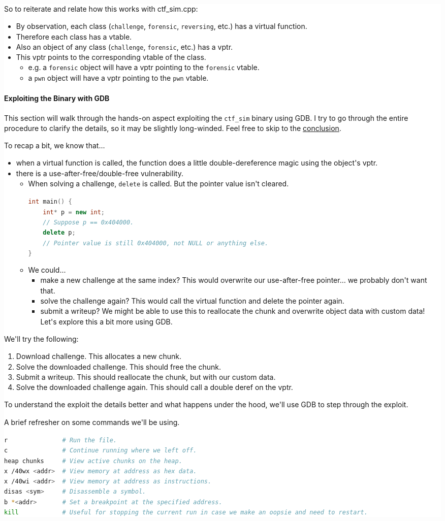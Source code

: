 So to reiterate and relate how this works with ctf_sim.cpp:

* By observation, each class (`challenge`, `forensic`, `reversing`, etc.) has a virtual function.
* Therefore each class has a vtable.
* Also an object of any class (`challenge`, `forensic`, etc.) has a vptr.
* This vptr points to the corresponding vtable of the class.
  * e.g. a `forensic` object will have a vptr pointing to the `forensic` vtable.
  * a `pwn` object will have a vptr pointing to the `pwn` vtable.


#### Exploiting the Binary with GDB
This section will walk through the hands-on aspect exploiting the `ctf_sim` binary using GDB. I try to go through the entire procedure to clarify the details, so it may be slightly long-winded. Feel free to skip to the [conclusion](#altogether).

To recap a bit, we know that...

* when a virtual function is called, the function does a little double-dereference magic using the object's vptr.
* there is a use-after-free/double-free vulnerability.
  * When solving a challenge, `delete` is called. But the pointer value isn't cleared.
    ```cpp
    int main() {
        int* p = new int;
        // Suppose p == 0x404000.
        delete p;
        // Pointer value is still 0x404000, not NULL or anything else.
    }
    ```
  * We could...
    * make a new challenge at the same index? This would overwrite our use-after-free pointer... we probably don't want that.
    * solve the challenge again? This would call the virtual function and delete the pointer again.
    * submit a writeup? We might be able to use this to reallocate the chunk and overwrite object data with custom data! Let's explore this a bit more using GDB.

We'll try the following:

1. Download challenge. This allocates a new chunk.
2. Solve the downloaded challenge. This should free the chunk.
3. Submit a writeup. This should reallocate the chunk, but with our custom data.
4. Solve the downloaded challenge again. This should call a double deref on the vptr.

To understand the exploit the details better and what happens under the hood, we'll use GDB to step through the exploit.

A brief refresher on some commands we'll be using.
```sh
r               # Run the file.
c               # Continue running where we left off.
heap chunks     # View active chunks on the heap.
x /40wx <addr>  # View memory at address as hex data.
x /40wi <addr>  # View memory at address as instructions.
disas <sym>     # Disassemble a symbol.
b *<addr>       # Set a breakpoint at the specified address.
kill            # Useful for stopping the current run in case we make an oopsie and need to restart.
```
